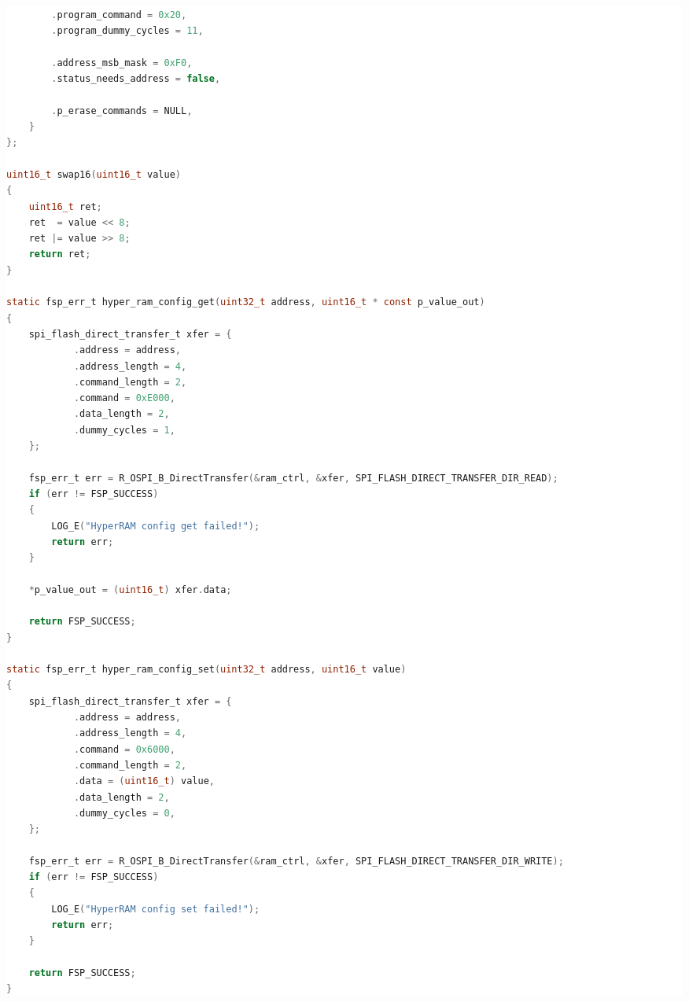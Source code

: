 ```c
        .program_command = 0x20,
        .program_dummy_cycles = 11,

        .address_msb_mask = 0xF0,
        .status_needs_address = false,

        .p_erase_commands = NULL,
    }
};

uint16_t swap16(uint16_t value)
{
    uint16_t ret;
    ret  = value << 8;
    ret |= value >> 8;
    return ret;
}

static fsp_err_t hyper_ram_config_get(uint32_t address, uint16_t * const p_value_out)
{
    spi_flash_direct_transfer_t xfer = {
            .address = address,
            .address_length = 4,
            .command_length = 2,
            .command = 0xE000,
            .data_length = 2,
            .dummy_cycles = 1,
    };

    fsp_err_t err = R_OSPI_B_DirectTransfer(&ram_ctrl, &xfer, SPI_FLASH_DIRECT_TRANSFER_DIR_READ);
    if (err != FSP_SUCCESS)
    {
        LOG_E("HyperRAM config get failed!");
        return err;
    }

    *p_value_out = (uint16_t) xfer.data;

    return FSP_SUCCESS;
}

static fsp_err_t hyper_ram_config_set(uint32_t address, uint16_t value)
{
    spi_flash_direct_transfer_t xfer = {
            .address = address,
            .address_length = 4,
            .command = 0x6000,
            .command_length = 2,
            .data = (uint16_t) value,
            .data_length = 2,
            .dummy_cycles = 0,
    };

    fsp_err_t err = R_OSPI_B_DirectTransfer(&ram_ctrl, &xfer, SPI_FLASH_DIRECT_TRANSFER_DIR_WRITE);
    if (err != FSP_SUCCESS)
    {
        LOG_E("HyperRAM config set failed!");
        return err;
    }

    return FSP_SUCCESS;
}

```